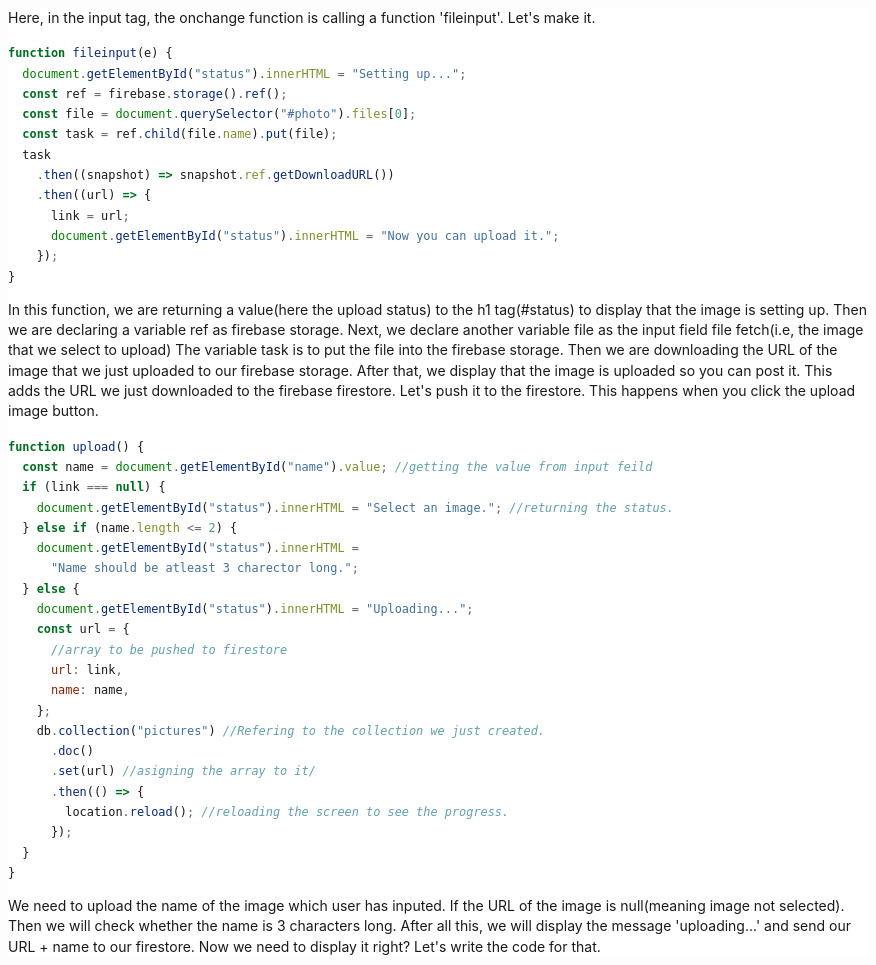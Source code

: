 Here, in the input tag, the onchange function is calling a function 'fileinput'. Let's make it.

```js
function fileinput(e) {
  document.getElementById("status").innerHTML = "Setting up...";
  const ref = firebase.storage().ref();
  const file = document.querySelector("#photo").files[0];
  const task = ref.child(file.name).put(file);
  task
    .then((snapshot) => snapshot.ref.getDownloadURL())
    .then((url) => {
      link = url;
      document.getElementById("status").innerHTML = "Now you can upload it.";
    });
}
```

In this function, we are returning a value(here the upload status) to the h1 tag(#status) to display that the image is setting up. Then we are declaring a variable ref as firebase storage. Next, we declare another variable file as the input field file fetch(i.e, the image that we select to upload) The variable task is to put the file into the firebase storage.
Then we are downloading the URL of the image that we just uploaded to our firebase storage.
After that, we display that the image is uploaded so you can post it. This adds the URL we just downloaded to the firebase firestore.
Let's push it to the firestore. This happens when you click the upload image button.

```js
function upload() {
  const name = document.getElementById("name").value; //getting the value from input feild
  if (link === null) {
    document.getElementById("status").innerHTML = "Select an image."; //returning the status.
  } else if (name.length <= 2) {
    document.getElementById("status").innerHTML =
      "Name should be atleast 3 charector long.";
  } else {
    document.getElementById("status").innerHTML = "Uploading...";
    const url = {
      //array to be pushed to firestore
      url: link,
      name: name,
    };
    db.collection("pictures") //Refering to the collection we just created.
      .doc()
      .set(url) //asigning the array to it/
      .then(() => {
        location.reload(); //reloading the screen to see the progress.
      });
  }
}
```

We need to upload the name of the image which user has inputed. If the URL of the image is null(meaning image not selected). Then we will check whether the name is 3 characters long. After all this, we will display the message 'uploading...' and send our URL + name to our firestore. Now we need to display it right? Let's write the code for that.

